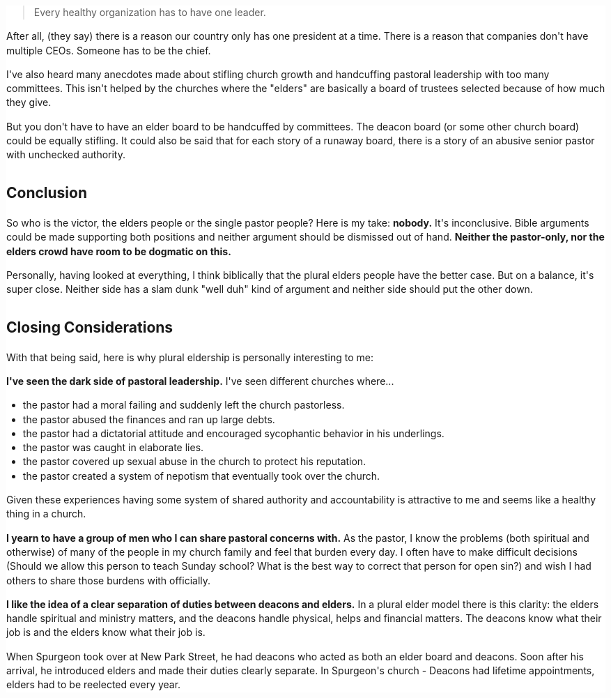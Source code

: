 > Every healthy organization has to have one leader.

After all, (they say) there is a reason our country only has one president at a time.  There is a reason that companies don't have multiple CEOs.  Someone has to be the chief. 

I've also heard many anecdotes made about stifling church growth and handcuffing pastoral leadership with too many committees. This isn't helped by the churches where the "elders" are basically a board of trustees selected because of how much they give.  

But you don't have to have an elder board to be handcuffed by committees.  The deacon board (or some other church board) could be equally stifling. It could also be said that for each story of a runaway board, there is a story of an abusive senior pastor with unchecked authority.


## Conclusion

So who is the victor, the elders people or the single pastor people?  Here is my take: **nobody.**  It's inconclusive.  Bible arguments could be made supporting both positions and neither argument should be dismissed out of hand.  **Neither the pastor-only, nor the elders crowd have room to be dogmatic on this.**  

Personally, having looked at everything, I think biblically that the plural elders people have the better case.  But on a balance, it's super close.   Neither side has a slam dunk "well duh" kind of argument and neither side should put the other down.

## Closing Considerations

With that being said, here is why plural eldership is personally interesting to me:

**I've seen the dark side of pastoral leadership.**  I've seen different churches where...

- the pastor had a moral failing and suddenly left the church pastorless.
- the pastor abused the finances and ran up large debts.
- the pastor had a dictatorial attitude and encouraged sycophantic behavior in his underlings.
- the pastor was caught in elaborate lies.
- the pastor covered up sexual abuse in the church to protect his reputation.
- the pastor created a system of nepotism that eventually took over the church.

Given these experiences having some system of shared authority and accountability is attractive to me and seems like a healthy thing in a church.

**I yearn to have a group of men who I can share pastoral concerns with.**  As the pastor, I know the problems (both spiritual and otherwise) of many of the people in my church family and feel that burden every day.  I often have to make difficult decisions (Should we allow this person to teach Sunday school?  What is the best way to correct that person for open sin?) and wish I had others to share those burdens with officially.

**I like the idea of a clear separation of duties between deacons and elders.**  In a plural elder model there is this clarity: the elders handle spiritual and ministry matters, and the deacons handle physical, helps and financial matters.  The deacons know what their job is and the elders know what their job is.

When Spurgeon took over at New Park Street, he had deacons who acted as both an elder board and deacons.  Soon after his arrival, he introduced elders and made their duties clearly separate.  In Spurgeon's church - Deacons had lifetime appointments, elders had to be reelected every year.
